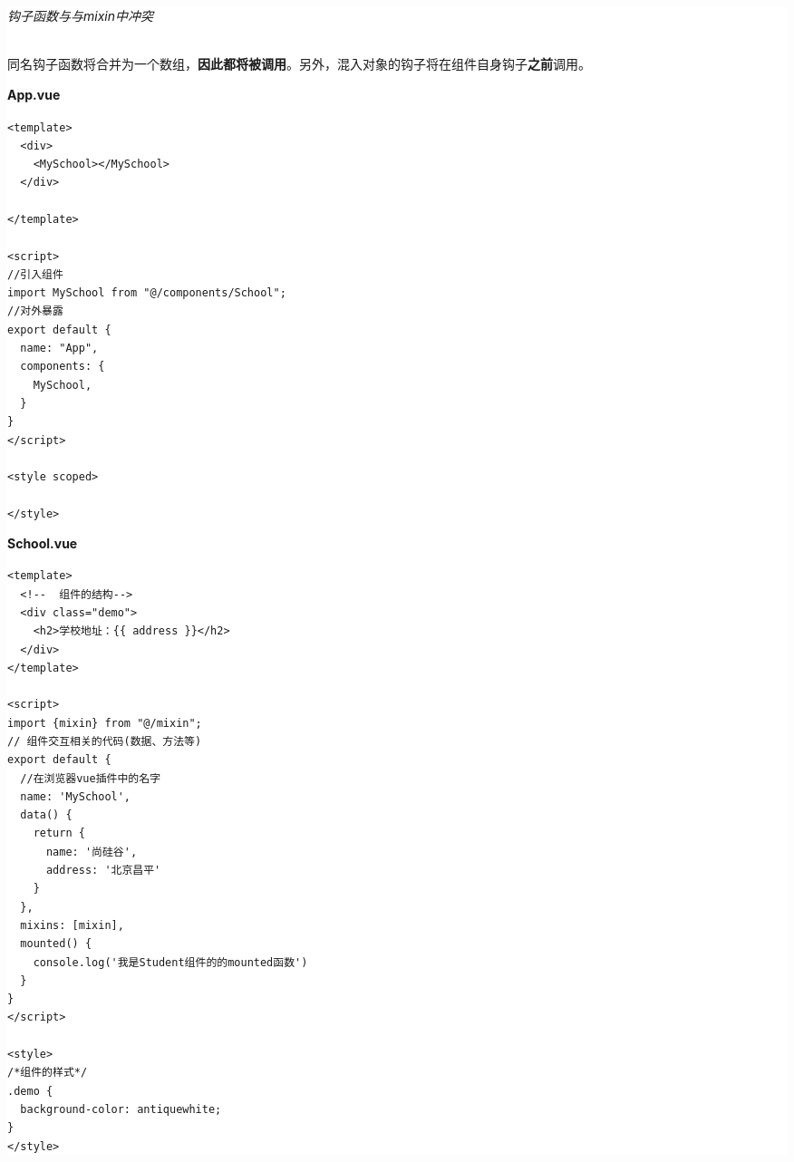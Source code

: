 ###### 钩子函数与与mixin中冲突

同名钩子函数将合并为一个数组，**因此都将被调用**。另外，混入对象的钩子将在组件自身钩子**之前**调用。

**App.vue**

```vue
<template>
  <div>
    <MySchool></MySchool>
  </div>

</template>

<script>
//引入组件
import MySchool from "@/components/School";
//对外暴露
export default {
  name: "App",
  components: {
    MySchool,
  }
}
</script>

<style scoped>

</style>
```

**School.vue**

```vue
<template>
  <!--  组件的结构-->
  <div class="demo">
    <h2>学校地址：{{ address }}</h2>
  </div>
</template>

<script>
import {mixin} from "@/mixin";
// 组件交互相关的代码(数据、方法等)
export default {
  //在浏览器vue插件中的名字
  name: 'MySchool',
  data() {
    return {
      name: '尚硅谷',
      address: '北京昌平'
    }
  },
  mixins: [mixin],
  mounted() {
    console.log('我是Student组件的的mounted函数')
  }
}
</script>

<style>
/*组件的样式*/
.demo {
  background-color: antiquewhite;
}
</style>
```